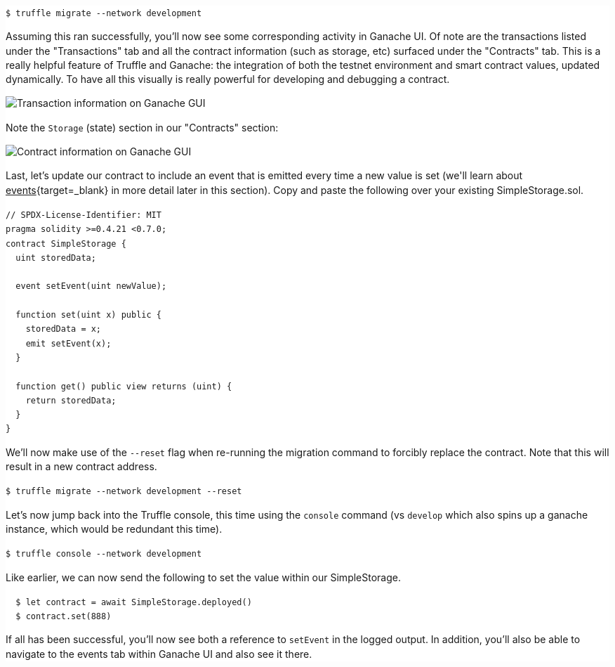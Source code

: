  
```
$ truffle migrate --network development      
```
 Assuming this ran successfully, you’ll now see some corresponding activity in Ganache UI. Of note are the transactions listed under the "Transactions" tab and all the contract information (such as storage, etc) surfaced under the "Contracts" tab. This is a really helpful feature of Truffle and Ganache: the integration of both the testnet environment and smart contract values, updated dynamically. To have all this visually is really powerful for developing and debugging a contract.

 ![Transaction information on Ganache GUI](../../../img/S03/ganache-3.png)

 Note the `Storage` (state) section in our "Contracts" section:

 ![Contract information on Ganache GUI](../../../img/S03/ganache-4.png)

 Last, let’s update our contract to include an event that is emitted every time a new value is set (we'll learn about [events](https://medium.com/linum-labs/everything-you-ever-wanted-to-know-about-events-and-logs-on-ethereum-fec84ea7d0a5){target=_blank} in more detail later in this section). Copy and paste the following over your existing SimpleStorage.sol. 
```
// SPDX-License-Identifier: MIT
pragma solidity >=0.4.21 <0.7.0;
contract SimpleStorage {  
  uint storedData;  
  
  event setEvent(uint newValue);  
  
  function set(uint x) public {    
    storedData = x;    
    emit setEvent(x);  
  }  
  
  function get() public view returns (uint) {    
    return storedData;  
  }
}      
```
 We’ll now make use of the `--reset` flag when re-running the migration command to forcibly replace the contract. Note that this will result in a new contract address.

 
```
$ truffle migrate --network development --reset
```
 Let’s now jump back into the Truffle console, this time using the `console` command (vs `develop` which also spins up a ganache instance, which would be redundant this time).

 
```
$ truffle console --network development
```
 Like earlier, we can now send the following to set the value within our SimpleStorage.

 
```
  $ let contract = await SimpleStorage.deployed()  
  $ contract.set(888)
```
 If all has been successful, you’ll now see both a reference to `setEvent` in the logged output. In addition, you’ll also be able to navigate to the events tab within Ganache UI and also see it there.
 